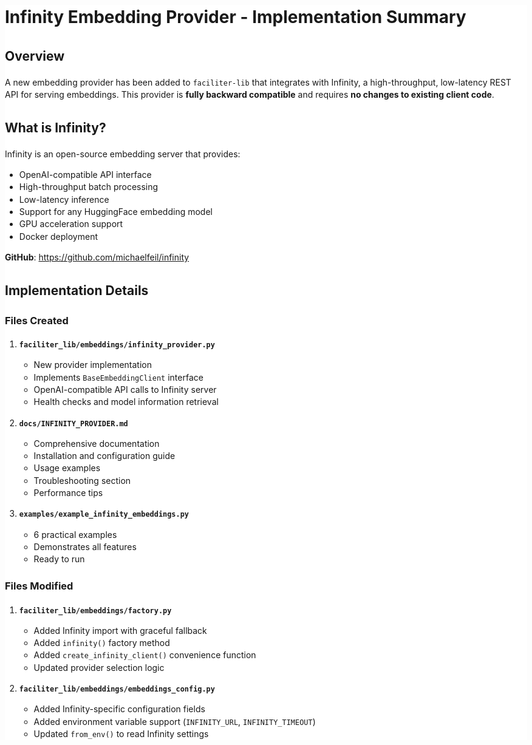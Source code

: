 # Infinity Embedding Provider - Implementation Summary

## Overview

A new embedding provider has been added to `faciliter-lib` that integrates with Infinity, a high-throughput, low-latency REST API for serving embeddings. This provider is **fully backward compatible** and requires **no changes to existing client code**.

## What is Infinity?

Infinity is an open-source embedding server that provides:
- OpenAI-compatible API interface
- High-throughput batch processing
- Low-latency inference
- Support for any HuggingFace embedding model
- GPU acceleration support
- Docker deployment

**GitHub**: https://github.com/michaelfeil/infinity

## Implementation Details

### Files Created

1. **`faciliter_lib/embeddings/infinity_provider.py`**
   - New provider implementation
   - Implements `BaseEmbeddingClient` interface
   - OpenAI-compatible API calls to Infinity server
   - Health checks and model information retrieval

2. **`docs/INFINITY_PROVIDER.md`**
   - Comprehensive documentation
   - Installation and configuration guide
   - Usage examples
   - Troubleshooting section
   - Performance tips

3. **`examples/example_infinity_embeddings.py`**
   - 6 practical examples
   - Demonstrates all features
   - Ready to run

### Files Modified

1. **`faciliter_lib/embeddings/factory.py`**
   - Added Infinity import with graceful fallback
   - Added `infinity()` factory method
   - Added `create_infinity_client()` convenience function
   - Updated provider selection logic

2. **`faciliter_lib/embeddings/embeddings_config.py`**
   - Added Infinity-specific configuration fields
   - Added environment variable support (`INFINITY_URL`, `INFINITY_TIMEOUT`)
   - Updated `from_env()` to read Infinity settings
